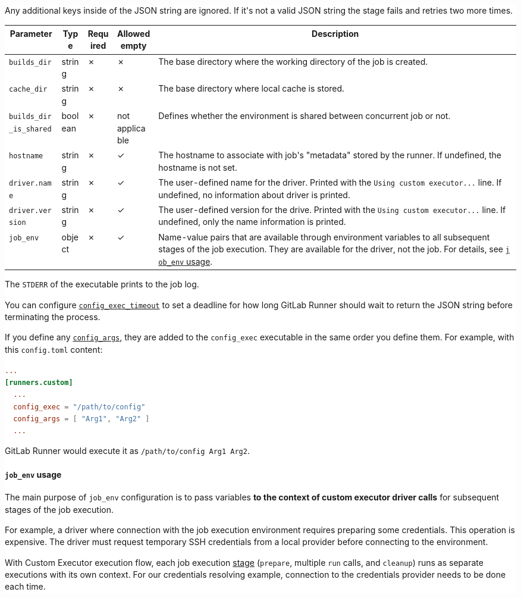 Any additional keys inside of the JSON string are ignored. If it's
not a valid JSON string the stage fails and retries two more
times.

| Parameter | Type | Required | Allowed empty | Description |
|-----------|------|----------|---------------|-------------|
| `builds_dir` | string | ✗ | ✗ | The base directory where the working directory of the job is created. |
| `cache_dir` | string | ✗ | ✗ | The base directory where local cache is stored. |
| `builds_dir_is_shared` | boolean | ✗ | not applicable | Defines whether the environment is shared between concurrent job or not. |
| `hostname` | string | ✗ | ✓ | The hostname to associate with job's "metadata" stored by the runner. If undefined, the hostname is not set. |
| `driver.name` | string | ✗ | ✓ | The user-defined name for the driver. Printed with the `Using custom executor...` line. If undefined, no information about driver is printed. |
| `driver.version` | string | ✗ | ✓ | The user-defined version for the drive. Printed with the `Using custom executor...` line. If undefined, only the name information is printed. |
| `job_env` | object | ✗ | ✓ |  Name-value pairs that are available through environment variables to all subsequent stages of the job execution. They are available for the driver, not the job. For details, see [`job_env` usage](#job_env-usage). |

The `STDERR` of the executable prints to the job log.

You can configure
[`config_exec_timeout`](../configuration/advanced-configuration.md#the-runnerscustom-section)
to set a deadline for how long GitLab Runner should wait to
return the JSON string before terminating the process.

If you define any [`config_args`](../configuration/advanced-configuration.md#the-runnerscustom-section),
they are added to the `config_exec` executable in the same order you define them.
For example, with this `config.toml` content:

```toml
...
[runners.custom]
  ...
  config_exec = "/path/to/config"
  config_args = [ "Arg1", "Arg2" ]
  ...
```

GitLab Runner would execute it as `/path/to/config Arg1 Arg2`.

#### `job_env` usage

The main purpose of `job_env` configuration is to pass variables **to the context of custom executor driver calls**
for subsequent stages of the job execution.

For example, a driver where connection with the job execution environment requires preparing some
credentials. This operation is expensive. The driver must request temporary SSH credentials
from a local provider before connecting to the environment.

With Custom Executor execution flow, each job execution [stage](#stages) (`prepare`, multiple `run` calls,
and `cleanup`) runs as separate executions with its own context. For our credentials
resolving example, connection to the credentials provider needs to be done each time.
